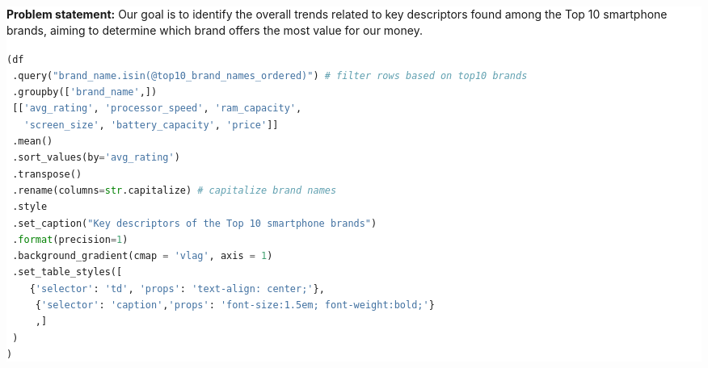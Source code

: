 **Problem statement:** Our goal is to identify the overall trends
related to key descriptors found among the Top 10 smartphone brands,
aiming to determine which brand offers the most value for our money.

``` python
(df
 .query("brand_name.isin(@top10_brand_names_ordered)") # filter rows based on top10 brands
 .groupby(['brand_name',])
 [['avg_rating', 'processor_speed', 'ram_capacity', 
   'screen_size', 'battery_capacity', 'price']]
 .mean()
 .sort_values(by='avg_rating')
 .transpose()
 .rename(columns=str.capitalize) # capitalize brand names
 .style
 .set_caption("Key descriptors of the Top 10 smartphone brands")
 .format(precision=1)
 .background_gradient(cmap = 'vlag', axis = 1)
 .set_table_styles([
    {'selector': 'td', 'props': 'text-align: center;'},
     {'selector': 'caption','props': 'font-size:1.5em; font-weight:bold;'}
     ,]
 )
)
```

<style type="text/css">
#T_640a4 td {
  text-align: center;
}
#T_640a4 caption {
  font-size: 1.5em;
  font-weight: bold;
}
#T_640a4_row0_col0, #T_640a4_row1_col0, #T_640a4_row2_col2, #T_640a4_row3_col2, #T_640a4_row4_col2, #T_640a4_row5_col0 {
  background-color: #2369bd;
  color: #f1f1f1;
}
#T_640a4_row0_col1 {
  background-color: #b8c3d5;
  color: #000000;
}
#T_640a4_row0_col2, #T_640a4_row2_col7 {
  background-color: #cad0dd;
  color: #000000;
}
#T_640a4_row0_col3 {
  background-color: #dcdee6;
  color: #000000;
}
#T_640a4_row0_col4, #T_640a4_row0_col5 {
  background-color: #efd8d6;
  color: #000000;
}
#T_640a4_row0_col6 {
  background-color: #eed7d5;
  color: #000000;
}
#T_640a4_row0_col7 {
  background-color: #edd5d3;
  color: #000000;
}
#T_640a4_row0_col8, #T_640a4_row3_col5 {
  background-color: #d39794;